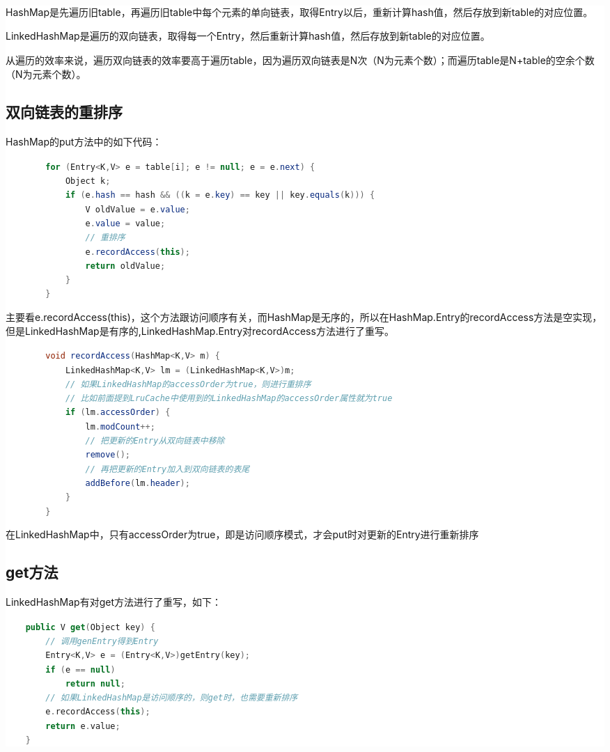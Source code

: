 HashMap是先遍历旧table，再遍历旧table中每个元素的单向链表，取得Entry以后，重新计算hash值，然后存放到新table的对应位置。

LinkedHashMap是遍历的双向链表，取得每一个Entry，然后重新计算hash值，然后存放到新table的对应位置。

从遍历的效率来说，遍历双向链表的效率要高于遍历table，因为遍历双向链表是N次（N为元素个数）；而遍历table是N+table的空余个数（N为元素个数）。

## 双向链表的重排序

HashMap的put方法中的如下代码：



```csharp
        for (Entry<K,V> e = table[i]; e != null; e = e.next) {
            Object k;
            if (e.hash == hash && ((k = e.key) == key || key.equals(k))) {
                V oldValue = e.value;
                e.value = value;
                // 重排序
                e.recordAccess(this);
                return oldValue;
            }
        }
```

主要看e.recordAccess(this)，这个方法跟访问顺序有关，而HashMap是无序的，所以在HashMap.Entry的recordAccess方法是空实现，但是LinkedHashMap是有序的,LinkedHashMap.Entry对recordAccess方法进行了重写。



```csharp
        void recordAccess(HashMap<K,V> m) {
            LinkedHashMap<K,V> lm = (LinkedHashMap<K,V>)m;
            // 如果LinkedHashMap的accessOrder为true，则进行重排序
            // 比如前面提到LruCache中使用到的LinkedHashMap的accessOrder属性就为true
            if (lm.accessOrder) {
                lm.modCount++;
                // 把更新的Entry从双向链表中移除
                remove();
                // 再把更新的Entry加入到双向链表的表尾
                addBefore(lm.header);
            }
        }
```

在LinkedHashMap中，只有accessOrder为true，即是访问顺序模式，才会put时对更新的Entry进行重新排序

## get方法

LinkedHashMap有对get方法进行了重写，如下：



```kotlin
    public V get(Object key) {
        // 调用genEntry得到Entry
        Entry<K,V> e = (Entry<K,V>)getEntry(key);
        if (e == null)
            return null;
        // 如果LinkedHashMap是访问顺序的，则get时，也需要重新排序
        e.recordAccess(this);
        return e.value;
    }
```
